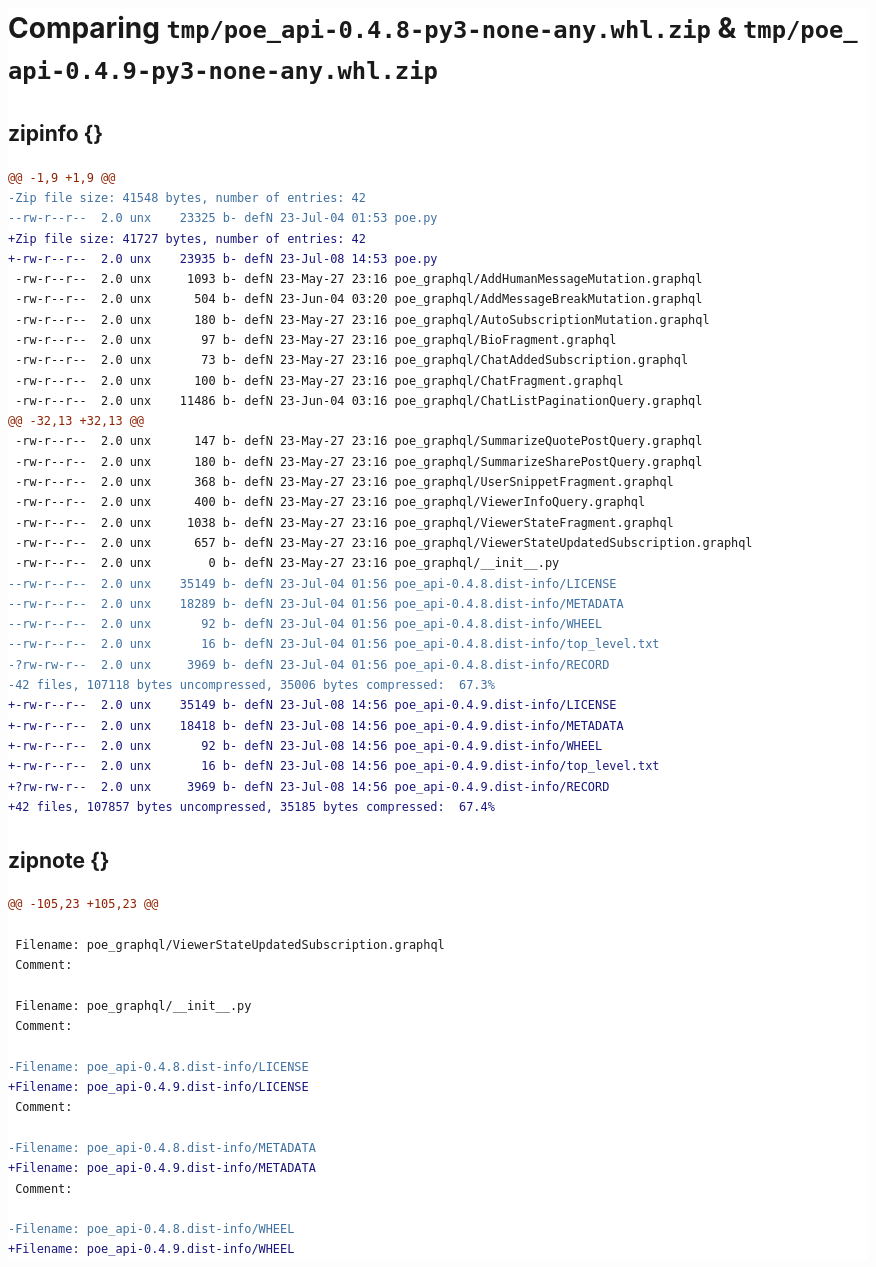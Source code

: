 # Comparing `tmp/poe_api-0.4.8-py3-none-any.whl.zip` & `tmp/poe_api-0.4.9-py3-none-any.whl.zip`

## zipinfo {}

```diff
@@ -1,9 +1,9 @@
-Zip file size: 41548 bytes, number of entries: 42
--rw-r--r--  2.0 unx    23325 b- defN 23-Jul-04 01:53 poe.py
+Zip file size: 41727 bytes, number of entries: 42
+-rw-r--r--  2.0 unx    23935 b- defN 23-Jul-08 14:53 poe.py
 -rw-r--r--  2.0 unx     1093 b- defN 23-May-27 23:16 poe_graphql/AddHumanMessageMutation.graphql
 -rw-r--r--  2.0 unx      504 b- defN 23-Jun-04 03:20 poe_graphql/AddMessageBreakMutation.graphql
 -rw-r--r--  2.0 unx      180 b- defN 23-May-27 23:16 poe_graphql/AutoSubscriptionMutation.graphql
 -rw-r--r--  2.0 unx       97 b- defN 23-May-27 23:16 poe_graphql/BioFragment.graphql
 -rw-r--r--  2.0 unx       73 b- defN 23-May-27 23:16 poe_graphql/ChatAddedSubscription.graphql
 -rw-r--r--  2.0 unx      100 b- defN 23-May-27 23:16 poe_graphql/ChatFragment.graphql
 -rw-r--r--  2.0 unx    11486 b- defN 23-Jun-04 03:16 poe_graphql/ChatListPaginationQuery.graphql
@@ -32,13 +32,13 @@
 -rw-r--r--  2.0 unx      147 b- defN 23-May-27 23:16 poe_graphql/SummarizeQuotePostQuery.graphql
 -rw-r--r--  2.0 unx      180 b- defN 23-May-27 23:16 poe_graphql/SummarizeSharePostQuery.graphql
 -rw-r--r--  2.0 unx      368 b- defN 23-May-27 23:16 poe_graphql/UserSnippetFragment.graphql
 -rw-r--r--  2.0 unx      400 b- defN 23-May-27 23:16 poe_graphql/ViewerInfoQuery.graphql
 -rw-r--r--  2.0 unx     1038 b- defN 23-May-27 23:16 poe_graphql/ViewerStateFragment.graphql
 -rw-r--r--  2.0 unx      657 b- defN 23-May-27 23:16 poe_graphql/ViewerStateUpdatedSubscription.graphql
 -rw-r--r--  2.0 unx        0 b- defN 23-May-27 23:16 poe_graphql/__init__.py
--rw-r--r--  2.0 unx    35149 b- defN 23-Jul-04 01:56 poe_api-0.4.8.dist-info/LICENSE
--rw-r--r--  2.0 unx    18289 b- defN 23-Jul-04 01:56 poe_api-0.4.8.dist-info/METADATA
--rw-r--r--  2.0 unx       92 b- defN 23-Jul-04 01:56 poe_api-0.4.8.dist-info/WHEEL
--rw-r--r--  2.0 unx       16 b- defN 23-Jul-04 01:56 poe_api-0.4.8.dist-info/top_level.txt
-?rw-rw-r--  2.0 unx     3969 b- defN 23-Jul-04 01:56 poe_api-0.4.8.dist-info/RECORD
-42 files, 107118 bytes uncompressed, 35006 bytes compressed:  67.3%
+-rw-r--r--  2.0 unx    35149 b- defN 23-Jul-08 14:56 poe_api-0.4.9.dist-info/LICENSE
+-rw-r--r--  2.0 unx    18418 b- defN 23-Jul-08 14:56 poe_api-0.4.9.dist-info/METADATA
+-rw-r--r--  2.0 unx       92 b- defN 23-Jul-08 14:56 poe_api-0.4.9.dist-info/WHEEL
+-rw-r--r--  2.0 unx       16 b- defN 23-Jul-08 14:56 poe_api-0.4.9.dist-info/top_level.txt
+?rw-rw-r--  2.0 unx     3969 b- defN 23-Jul-08 14:56 poe_api-0.4.9.dist-info/RECORD
+42 files, 107857 bytes uncompressed, 35185 bytes compressed:  67.4%
```

## zipnote {}

```diff
@@ -105,23 +105,23 @@
 
 Filename: poe_graphql/ViewerStateUpdatedSubscription.graphql
 Comment: 
 
 Filename: poe_graphql/__init__.py
 Comment: 
 
-Filename: poe_api-0.4.8.dist-info/LICENSE
+Filename: poe_api-0.4.9.dist-info/LICENSE
 Comment: 
 
-Filename: poe_api-0.4.8.dist-info/METADATA
+Filename: poe_api-0.4.9.dist-info/METADATA
 Comment: 
 
-Filename: poe_api-0.4.8.dist-info/WHEEL
+Filename: poe_api-0.4.9.dist-info/WHEEL
```